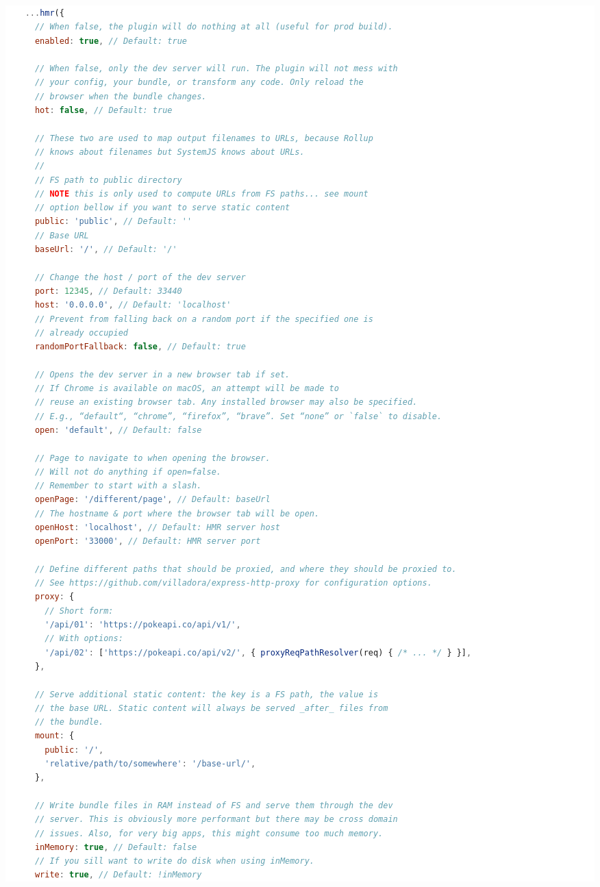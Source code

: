 ```js
    ...hmr({
      // When false, the plugin will do nothing at all (useful for prod build).
      enabled: true, // Default: true

      // When false, only the dev server will run. The plugin will not mess with
      // your config, your bundle, or transform any code. Only reload the
      // browser when the bundle changes.
      hot: false, // Default: true

      // These two are used to map output filenames to URLs, because Rollup
      // knows about filenames but SystemJS knows about URLs.
      //
      // FS path to public directory
      // NOTE this is only used to compute URLs from FS paths... see mount
      // option bellow if you want to serve static content
      public: 'public', // Default: ''
      // Base URL
      baseUrl: '/', // Default: '/'

      // Change the host / port of the dev server
      port: 12345, // Default: 33440
      host: '0.0.0.0', // Default: 'localhost'
      // Prevent from falling back on a random port if the specified one is
      // already occupied
      randomPortFallback: false, // Default: true

      // Opens the dev server in a new browser tab if set.
      // If Chrome is available on macOS, an attempt will be made to
      // reuse an existing browser tab. Any installed browser may also be specified.
      // E.g., “default“, “chrome”, “firefox”, “brave”. Set “none” or `false` to disable.
      open: 'default', // Default: false

      // Page to navigate to when opening the browser.
      // Will not do anything if open=false.
      // Remember to start with a slash.
      openPage: '/different/page', // Default: baseUrl
      // The hostname & port where the browser tab will be open.
      openHost: 'localhost', // Default: HMR server host
      openPort: '33000', // Default: HMR server port

      // Define different paths that should be proxied, and where they should be proxied to.
      // See https://github.com/villadora/express-http-proxy for configuration options.
      proxy: {
        // Short form:
        '/api/01': 'https://pokeapi.co/api/v1/',
        // With options:
        '/api/02': ['https://pokeapi.co/api/v2/', { proxyReqPathResolver(req) { /* ... */ } }],
      },

      // Serve additional static content: the key is a FS path, the value is
      // the base URL. Static content will always be served _after_ files from
      // the bundle.
      mount: {
        public: '/',
        'relative/path/to/somewhere': '/base-url/',
      },

      // Write bundle files in RAM instead of FS and serve them through the dev
      // server. This is obviously more performant but there may be cross domain
      // issues. Also, for very big apps, this might consume too much memory.
      inMemory: true, // Default: false
      // If you sill want to write do disk when using inMemory.
      write: true, // Default: !inMemory
```